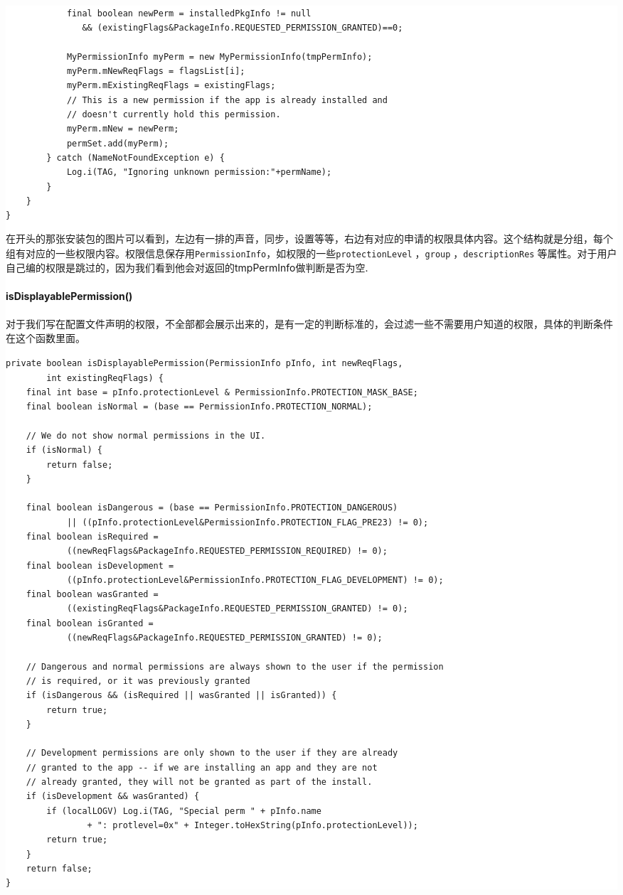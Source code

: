                 final boolean newPerm = installedPkgInfo != null
                   && (existingFlags&PackageInfo.REQUESTED_PERMISSION_GRANTED)==0;
                   
                MyPermissionInfo myPerm = new MyPermissionInfo(tmpPermInfo);
                myPerm.mNewReqFlags = flagsList[i];
                myPerm.mExistingReqFlags = existingFlags;
                // This is a new permission if the app is already installed and
                // doesn't currently hold this permission.
                myPerm.mNew = newPerm;
                permSet.add(myPerm);
            } catch (NameNotFoundException e) {
                Log.i(TAG, "Ignoring unknown permission:"+permName);
            }
        }
    }


在开头的那张安装包的图片可以看到，左边有一排的声音，同步，设置等等，右边有对应的申请的权限具体内容。这个结构就是分组，每个组有对应的一些权限内容。权限信息保存用`PermissionInfo`，如权限的一些`protectionLevel` ，`group` ，`descriptionRes` 等属性。对于用户自己编的权限是跳过的，因为我们看到他会对返回的tmpPermInfo做判断是否为空.



#### isDisplayablePermission()

对于我们写在配置文件声明的权限，不全部都会展示出来的，是有一定的判断标准的，会过滤一些不需要用户知道的权限，具体的判断条件在这个函数里面。

	private boolean isDisplayablePermission(PermissionInfo pInfo, int newReqFlags,
            int existingReqFlags) {
        final int base = pInfo.protectionLevel & PermissionInfo.PROTECTION_MASK_BASE;
        final boolean isNormal = (base == PermissionInfo.PROTECTION_NORMAL);

        // We do not show normal permissions in the UI.
        if (isNormal) {
            return false;
        }

        final boolean isDangerous = (base == PermissionInfo.PROTECTION_DANGEROUS)
                || ((pInfo.protectionLevel&PermissionInfo.PROTECTION_FLAG_PRE23) != 0);
        final boolean isRequired =
                ((newReqFlags&PackageInfo.REQUESTED_PERMISSION_REQUIRED) != 0);
        final boolean isDevelopment =
                ((pInfo.protectionLevel&PermissionInfo.PROTECTION_FLAG_DEVELOPMENT) != 0);
        final boolean wasGranted =
                ((existingReqFlags&PackageInfo.REQUESTED_PERMISSION_GRANTED) != 0);
        final boolean isGranted =
                ((newReqFlags&PackageInfo.REQUESTED_PERMISSION_GRANTED) != 0);

        // Dangerous and normal permissions are always shown to the user if the permission
        // is required, or it was previously granted
        if (isDangerous && (isRequired || wasGranted || isGranted)) {
            return true;
        }

        // Development permissions are only shown to the user if they are already
        // granted to the app -- if we are installing an app and they are not
        // already granted, they will not be granted as part of the install.
        if (isDevelopment && wasGranted) {
            if (localLOGV) Log.i(TAG, "Special perm " + pInfo.name
                    + ": protlevel=0x" + Integer.toHexString(pInfo.protectionLevel));
            return true;
        }
        return false;
    }
